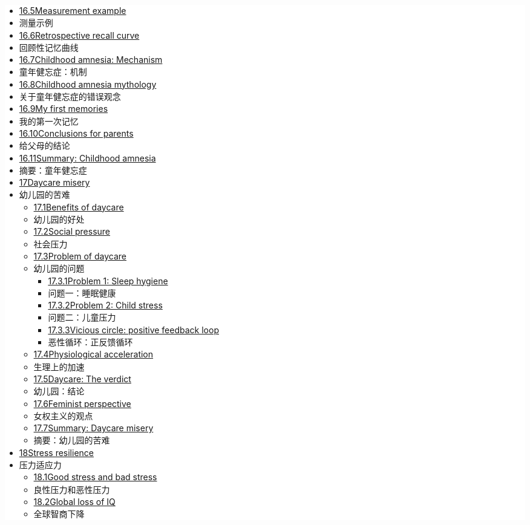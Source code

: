   - [16.5Measurement example](https://supermemo.guru/wiki/I_would_never_send_my_kids_to_school#Measurement_example)
  - 测量示例
  - [16.6Retrospective recall curve](https://supermemo.guru/wiki/I_would_never_send_my_kids_to_school#Retrospective_recall_curve)
  - 回顾性记忆曲线
  - [16.7Childhood amnesia: Mechanism](https://supermemo.guru/wiki/I_would_never_send_my_kids_to_school#Childhood_amnesia:_Mechanism)
  - 童年健忘症：机制
  - [16.8Childhood amnesia mythology](https://supermemo.guru/wiki/I_would_never_send_my_kids_to_school#Childhood_amnesia_mythology)
  - 关于童年健忘症的错误观念
  - [16.9My first memories](https://supermemo.guru/wiki/I_would_never_send_my_kids_to_school#My_first_memories)
  - 我的第一次记忆
  - [16.10Conclusions for parents](https://supermemo.guru/wiki/I_would_never_send_my_kids_to_school#Conclusions_for_parents)
  - 给父母的结论
  - [16.11Summary: Childhood amnesia](https://supermemo.guru/wiki/I_would_never_send_my_kids_to_school#Summary:_Childhood_amnesia)
  - 摘要：童年健忘症
- [17Daycare misery](https://supermemo.guru/wiki/I_would_never_send_my_kids_to_school#Daycare_misery)
- 幼儿园的苦难
  - [17.1Benefits of daycare](https://supermemo.guru/wiki/I_would_never_send_my_kids_to_school#Benefits_of_daycare)
  - 幼儿园的好处
  - [17.2Social pressure](https://supermemo.guru/wiki/I_would_never_send_my_kids_to_school#Social_pressure)
  - 社会压力
  - [17.3Problem of daycare](https://supermemo.guru/wiki/I_would_never_send_my_kids_to_school#Problem_of_daycare)
  - 幼儿园的问题
    - [17.3.1Problem 1: Sleep hygiene](https://supermemo.guru/wiki/I_would_never_send_my_kids_to_school#Problem_1:_Sleep_hygiene)
    - 问题一：睡眠健康
    - [17.3.2Problem 2: Child stress](https://supermemo.guru/wiki/I_would_never_send_my_kids_to_school#Problem_2:_Child_stress)
    - 问题二：儿童压力
    - [17.3.3Vicious circle: positive feedback loop](https://supermemo.guru/wiki/I_would_never_send_my_kids_to_school#Vicious_circle:_positive_feedback_loop)
    - 恶性循环：正反馈循环
  - [17.4Physiological acceleration](https://supermemo.guru/wiki/I_would_never_send_my_kids_to_school#Physiological_acceleration)
  - 生理上的加速
  - [17.5Daycare: The verdict](https://supermemo.guru/wiki/I_would_never_send_my_kids_to_school#Daycare:_The_verdict)
  - 幼儿园：结论
  - [17.6Feminist perspective](https://supermemo.guru/wiki/I_would_never_send_my_kids_to_school#Feminist_perspective)
  - 女权主义的观点
  - [17.7Summary: Daycare misery](https://supermemo.guru/wiki/I_would_never_send_my_kids_to_school#Summary:_Daycare_misery)
  - 摘要：幼儿园的苦难
- [18Stress resilience](https://supermemo.guru/wiki/I_would_never_send_my_kids_to_school#Stress_resilience)
- 压力适应力
  - [18.1Good stress and bad stress](https://supermemo.guru/wiki/I_would_never_send_my_kids_to_school#Good_stress_and_bad_stress)
  - 良性压力和恶性压力
  - [18.2Global loss of IQ](https://supermemo.guru/wiki/I_would_never_send_my_kids_to_school#Global_loss_of_IQ)
  - 全球智商下降